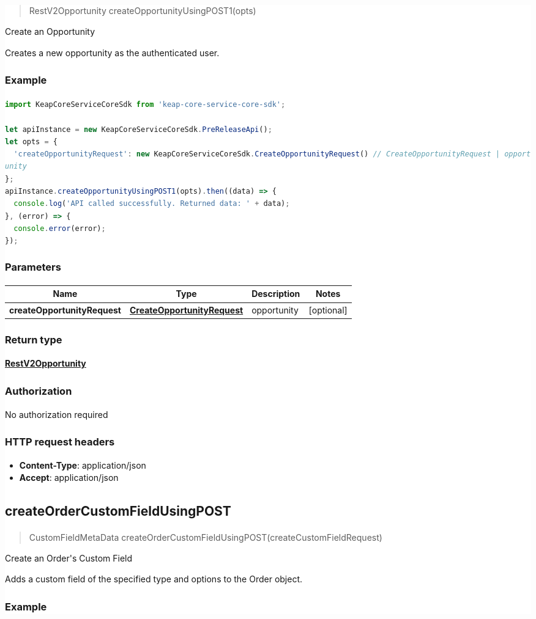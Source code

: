 > RestV2Opportunity createOpportunityUsingPOST1(opts)

Create an Opportunity

Creates a new opportunity as the authenticated user.

### Example

```javascript
import KeapCoreServiceCoreSdk from 'keap-core-service-core-sdk';

let apiInstance = new KeapCoreServiceCoreSdk.PreReleaseApi();
let opts = {
  'createOpportunityRequest': new KeapCoreServiceCoreSdk.CreateOpportunityRequest() // CreateOpportunityRequest | opportunity
};
apiInstance.createOpportunityUsingPOST1(opts).then((data) => {
  console.log('API called successfully. Returned data: ' + data);
}, (error) => {
  console.error(error);
});

```

### Parameters


Name | Type | Description  | Notes
------------- | ------------- | ------------- | -------------
 **createOpportunityRequest** | [**CreateOpportunityRequest**](CreateOpportunityRequest.md)| opportunity | [optional] 

### Return type

[**RestV2Opportunity**](RestV2Opportunity.md)

### Authorization

No authorization required

### HTTP request headers

- **Content-Type**: application/json
- **Accept**: application/json


## createOrderCustomFieldUsingPOST

> CustomFieldMetaData createOrderCustomFieldUsingPOST(createCustomFieldRequest)

Create an Order&#39;s Custom Field

Adds a custom field of the specified type and options to the Order object.

### Example
